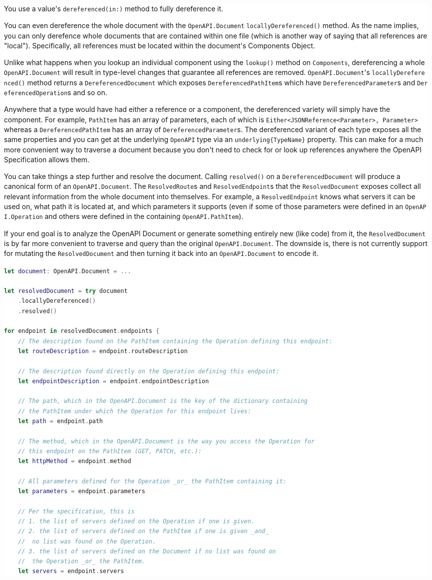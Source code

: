 You use a value's `dereferenced(in:)` method to fully dereference it.

You can even dereference the whole document with the `OpenAPI.Document` `locallyDereferenced()` method. As the name implies, you can only derefence whole documents that are contained within one file (which is another way of saying that all references are "local"). Specifically, all references must be located within the document's Components Object.

Unlike what happens when you lookup an individual component using the `lookup()` method on `Components`, dereferencing a whole `OpenAPI.Document` will result in type-level changes that guarantee all references are removed. `OpenAPI.Document`'s `locallyDereferenced()` method returns a `DereferencedDocument` which exposes `DereferencedPathItem`s which have `DereferencedParameter`s and `DereferencedOperation`s and so on.

Anywhere that a type would have had either a reference or a component, the dereferenced variety will simply have the component. For example, `PathItem` has an array of parameters, each of which is `Either<JSONReference<Parameter>, Parameter>` whereas a `DereferencedPathItem` has an array of `DereferencedParameter`s. The dereferenced variant of each type exposes all the same properties and you can get at the underlying `OpenAPI` type via an `underlying{TypeName}` property. This can make for a much more convenient way to traverse a document because you don't need to check for or look up references anywhere the OpenAPI Specification allows them.

You can take things a step further and resolve the document. Calling `resolved()` on a `DereferencedDocument` will produce a canonical form of an `OpenAPI.Document`. The `ResolvedRoute`s and `ResolvedEndpoint`s that the `ResolvedDocument` exposes collect all relevant information from the whole document into themselves. For example, a `ResolvedEndpoint` knows what servers it can be used on, what path it is located at, and which parameters it supports (even if some of those parameters were defined in an `OpenAPI.Operation` and others were defined in the containing `OpenAPI.PathItem`).

If your end goal is to analyze the OpenAPI Document or generate something entirely new (like code) from it, the `ResolvedDocument` is by far more convenient to traverse and query than the original `OpenAPI.Document`. The downside is, there is not currently support for mutating the `ResolvedDocument` and then turning it back into an `OpenAPI.Document` to encode it.

```swift
let document: OpenAPI.Document = ...

let resolvedDocument = try document
    .locallyDereferenced()
    .resolved()

for endpoint in resolvedDocument.endpoints {
    // The description found on the PathItem containing the Operation defining this endpoint:
    let routeDescription = endpoint.routeDescription

    // The description found directly on the Operation defining this endpoint:
    let endpointDescription = endpoint.endpointDescription

    // The path, which in the OpenAPI.Document is the key of the dictionary containing
    // the PathItem under which the Operation for this endpoint lives:
    let path = endpoint.path

    // The method, which in the OpenAPI.Document is the way you access the Operation for
    // this endpoint on the PathItem (GET, PATCH, etc.):
    let httpMethod = endpoint.method

    // All parameters defined for the Operation _or_ the PathItem containing it:
    let parameters = endpoint.parameters

    // Per the specification, this is 
    // 1. the list of servers defined on the Operation if one is given.
    // 2. the list of servers defined on the PathItem if one is given _and_ 
    //	no list was found on the Operation.
    // 3. the list of servers defined on the Document if no list was found on
    //	the Operation _or_ the PathItem.
    let servers = endpoint.servers

```